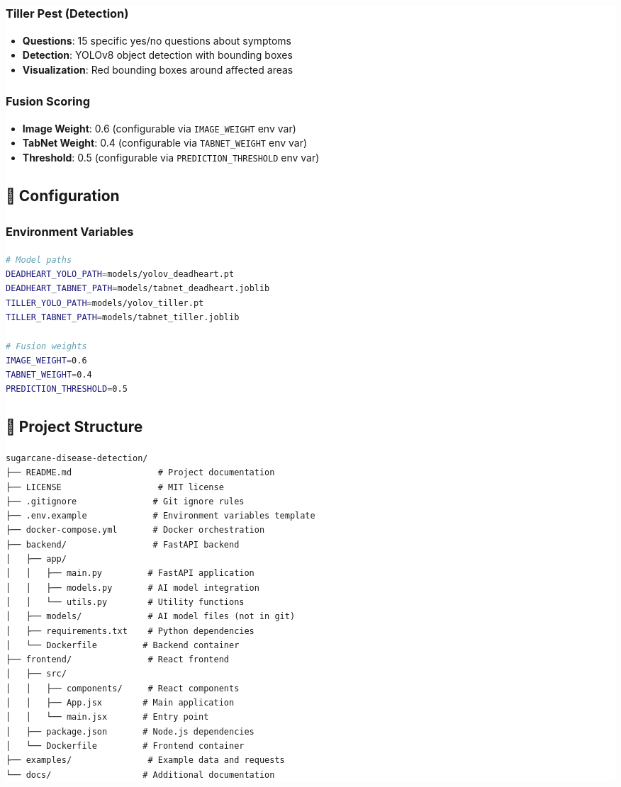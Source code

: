 ### Tiller Pest (Detection)
- **Questions**: 15 specific yes/no questions about symptoms
- **Detection**: YOLOv8 object detection with bounding boxes
- **Visualization**: Red bounding boxes around affected areas

### Fusion Scoring
- **Image Weight**: 0.6 (configurable via `IMAGE_WEIGHT` env var)
- **TabNet Weight**: 0.4 (configurable via `TABNET_WEIGHT` env var)
- **Threshold**: 0.5 (configurable via `PREDICTION_THRESHOLD` env var)

## 🔧 Configuration

### Environment Variables

```bash
# Model paths
DEADHEART_YOLO_PATH=models/yolov_deadheart.pt
DEADHEART_TABNET_PATH=models/tabnet_deadheart.joblib
TILLER_YOLO_PATH=models/yolov_tiller.pt
TILLER_TABNET_PATH=models/tabnet_tiller.joblib

# Fusion weights
IMAGE_WEIGHT=0.6
TABNET_WEIGHT=0.4
PREDICTION_THRESHOLD=0.5
```

## 📁 Project Structure

```
sugarcane-disease-detection/
├── README.md                 # Project documentation
├── LICENSE                   # MIT license
├── .gitignore               # Git ignore rules
├── .env.example             # Environment variables template
├── docker-compose.yml       # Docker orchestration
├── backend/                 # FastAPI backend
│   ├── app/
│   │   ├── main.py         # FastAPI application
│   │   ├── models.py       # AI model integration
│   │   └── utils.py        # Utility functions
│   ├── models/             # AI model files (not in git)
│   ├── requirements.txt    # Python dependencies
│   └── Dockerfile         # Backend container
├── frontend/               # React frontend
│   ├── src/
│   │   ├── components/     # React components
│   │   ├── App.jsx        # Main application
│   │   └── main.jsx       # Entry point
│   ├── package.json       # Node.js dependencies
│   └── Dockerfile         # Frontend container
├── examples/               # Example data and requests
└── docs/                  # Additional documentation
```
